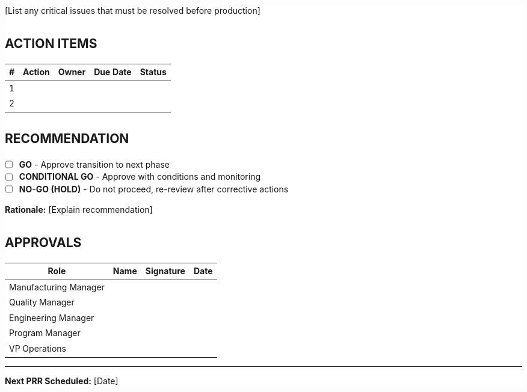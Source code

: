 [List any critical issues that must be resolved before production]

## ACTION ITEMS

| # | Action | Owner | Due Date | Status |
|---|--------|-------|----------|--------|
| 1 | | | | |
| 2 | | | | |

## RECOMMENDATION

- [ ] **GO** - Approve transition to next phase
- [ ] **CONDITIONAL GO** - Approve with conditions and monitoring
- [ ] **NO-GO (HOLD)** - Do not proceed, re-review after corrective actions

**Rationale:** [Explain recommendation]

## APPROVALS

| Role | Name | Signature | Date |
|------|------|-----------|------|
| Manufacturing Manager | | | |
| Quality Manager | | | |
| Engineering Manager | | | |
| Program Manager | | | |
| VP Operations | | | |

---

**Next PRR Scheduled:** [Date]
